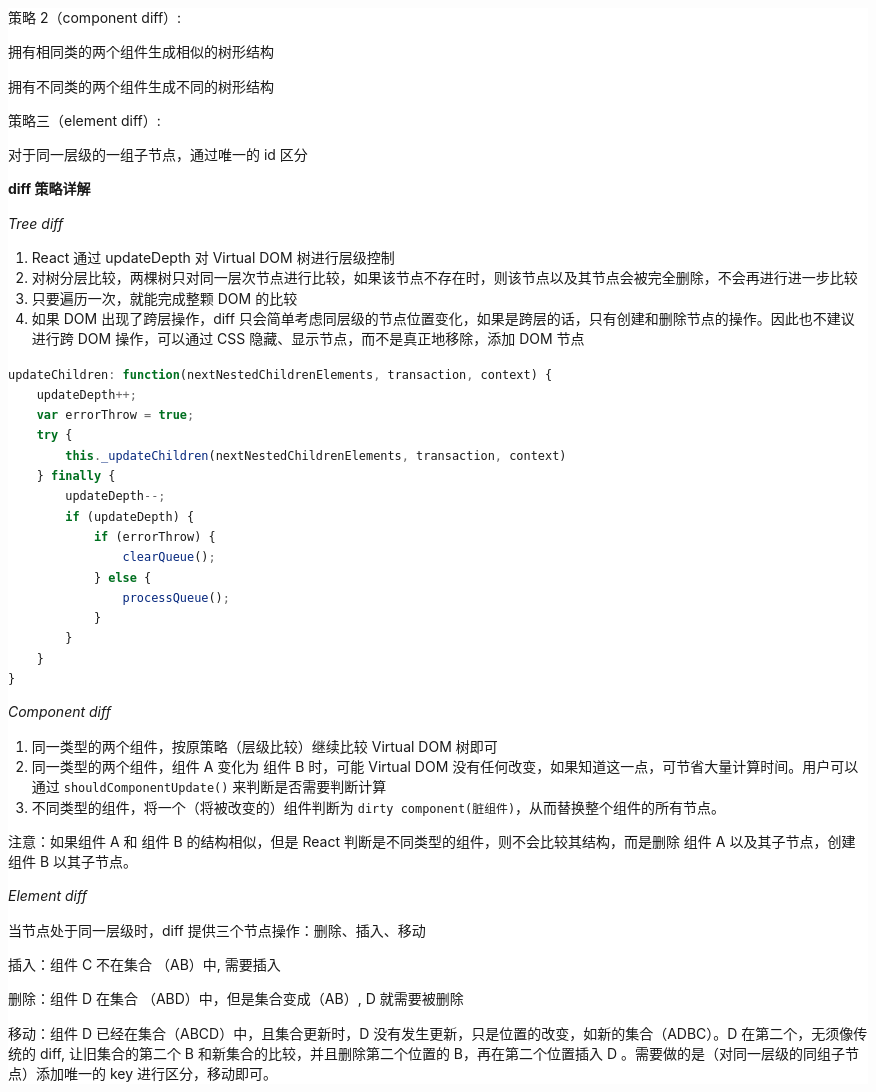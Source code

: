 策略 2（component diff）:

拥有相同类的两个组件生成相似的树形结构

拥有不同类的两个组件生成不同的树形结构

策略三（element diff）:

对于同一层级的一组子节点，通过唯一的 id 区分

**diff 策略详解**

_Tree diff_

1.  React 通过 updateDepth 对 Virtual DOM 树进行层级控制
2.  对树分层比较，两棵树只对同一层次节点进行比较，如果该节点不存在时，则该节点以及其节点会被完全删除，不会再进行进一步比较
3.  只要遍历一次，就能完成整颗 DOM 的比较
4.  如果 DOM 出现了跨层操作，diff 只会简单考虑同层级的节点位置变化，如果是跨层的话，只有创建和删除节点的操作。因此也不建议进行跨 DOM 操作，可以通过 CSS 隐藏、显示节点，而不是真正地移除，添加 DOM 节点

```javascript
updateChildren: function(nextNestedChildrenElements, transaction, context) {
    updateDepth++;
    var errorThrow = true;
    try {
        this._updateChildren(nextNestedChildrenElements, transaction, context)
    } finally {
        updateDepth--;
        if (updateDepth) {
            if (errorThrow) {
                clearQueue();
            } else {
                processQueue();
            }
        }
    }
}
```

_Component diff_

1.  同一类型的两个组件，按原策略（层级比较）继续比较 Virtual DOM 树即可
2.  同一类型的两个组件，组件 A 变化为 组件 B 时，可能 Virtual DOM 没有任何改变，如果知道这一点，可节省大量计算时间。用户可以通过 `shouldComponentUpdate()` 来判断是否需要判断计算
3.  不同类型的组件，将一个（将被改变的）组件判断为 `dirty component(脏组件)`，从而替换整个组件的所有节点。

注意：如果组件 A 和 组件 B 的结构相似，但是 React 判断是不同类型的组件，则不会比较其结构，而是删除 组件 A 以及其子节点，创建组件 B 以其子节点。

_Element diff_

当节点处于同一层级时，diff 提供三个节点操作：删除、插入、移动

插入：组件 C 不在集合 （AB）中, 需要插入

删除：组件 D 在集合 （ABD）中，但是集合变成（AB）, D 就需要被删除

移动：组件 D 已经在集合（ABCD）中，且集合更新时，D 没有发生更新，只是位置的改变，如新的集合（ADBC）。D 在第二个，无须像传统的 diff, 让旧集合的第二个 B 和新集合的比较，并且删除第二个位置的 B，再在第二个位置插入 D 。需要做的是（对同一层级的同组子节点）添加唯一的 key 进行区分，移动即可。
